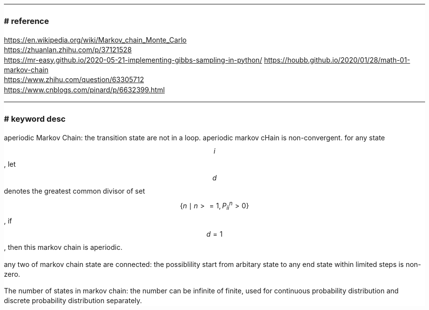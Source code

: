 <hr>

### # reference
https://en.wikipedia.org/wiki/Markov_chain_Monte_Carlo  
https://zhuanlan.zhihu.com/p/37121528  
https://mr-easy.github.io/2020-05-21-implementing-gibbs-sampling-in-python/
https://houbb.github.io/2020/01/28/math-01-markov-chain  
https://www.zhihu.com/question/63305712  
https://www.cnblogs.com/pinard/p/6632399.html  

<hr>

### # keyword desc
aperiodic Markov Chain: the transition state are not in a loop. aperiodic markov cHain is non-convergent.
for any state $$i$$, let $$d$$ denotes the greatest common divisor of set $$\{n\mid n>=1, P_{ii}^n>0\}$$,
if $$d=1$$, then this markov chain is aperiodic.

any two of markov chain state are connected:
the possiblility start from arbitary state to any end state within limited steps is non-zero.

The number of states in markov chain:
the number can be infinite of finite,
used for continuous probability distribution and discrete probability distribution separately.
